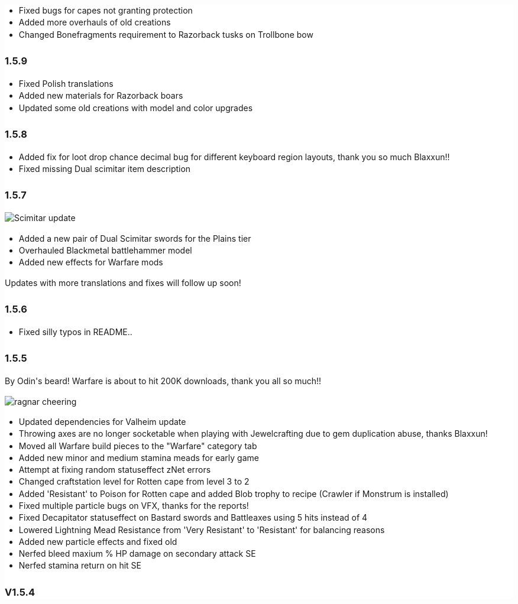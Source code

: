 * Fixed bugs for capes not granting protection
* Added more overhauls of old creations
* Changed Bonefragments requirement to Razorback tusks on Trollbone bow

### 1.5.9

* Fixed Polish translations
* Added new materials for Razorback boars
* Updated some old creations with model and color upgrades

### 1.5.8

* Added fix for loot drop chance decimal bug for different keyboard region layouts, thank you so much Blaxxun!!
* Fixed missing Dual scimitar item description

### 1.5.7

![Scimitar update](https://i.imgur.com/6mdLud8.png)

* Added a new pair of Dual Scimitar swords for the Plains tier
* Overhauled Blackmetal battlehammer model
* Added new effects for Warfare mods

Updates with more translations and fixes will follow up soon!

### 1.5.6

* Fixed silly typos in README..

### 1.5.5

By Odin's beard! Warfare is about to hit 200K downloads, thank you all so much!!

![ragnar cheering](https://media.tenor.com/j8C-hIG9rgsAAAAC/paris-skol.gif)

* Updated dependencies for Valheim update
* Throwing axes are no longer socketable when playing with Jewelcrafting due to gem duplication abuse, thanks Blaxxun!
* Moved all Warfare build pieces to the "Warfare" category tab
* Added new minor and medium stamina meads for early game 
* Attempt at fixing random statuseffect zNet errors
* Changed craftstation level for Rotten cape from level 3 to 2
* Added 'Resistant' to Poison for Rotten cape and added Blob trophy to recipe (Crawler if Monstrum is installed)
* Fixed multiple particle bugs on VFX, thanks for the reports!
* Fixed Decapitator statuseffect on Bastard swords and Battleaxes using 5 hits instead of 4
* Lowered Lightning Mead Resistance from 'Very Resistant' to 'Resistant' for balancing reasons
* Added new particle effects and fixed old
* Nerfed bleed maxium % HP damage on secondary attack SE
* Nerfed stamina return on hit SE

### V1.5.4
